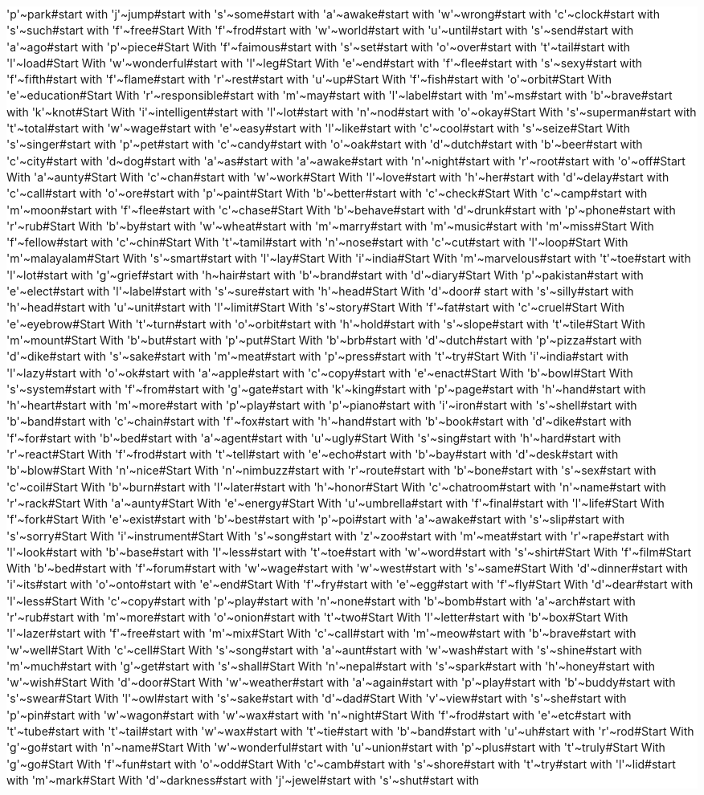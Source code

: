 'p'~park#start with 'j'~jump#start with 's'~some#start with 'a'~awake#start with 'w'~wrong#start with 'c'~clock#start with 's'~such#start with 'f'~free#Start With 'f'~frod#start with 'w'~world#start with 'u'~until#start with 's'~send#start with 'a'~ago#start with 'p'~piece#Start With 'f'~faimous#start with 's'~set#start with 'o'~over#start with 't'~tail#start with 'l'~load#Start With 'w'~wonderful#start with 'l'~leg#Start With 'e'~end#start with 'f'~flee#start with 's'~sexy#start with 'f'~fifth#start with 'f'~flame#start with 'r'~rest#start with 'u'~up#Start With 'f'~fish#start with 'o'~orbit#Start With 'e'~education#Start With 'r'~responsible#start with 'm'~may#start with 'l'~label#start with 'm'~ms#start with 'b'~brave#start with 'k'~knot#Start With 'i'~intelligent#start with 'l'~lot#start with 'n'~nod#start with 'o'~okay#Start With 's'~superman#start with 't'~total#start with 'w'~wage#start with 'e'~easy#start with 'l'~like#start with 'c'~cool#start with 's'~seize#Start With 's'~singer#start with 'p'~pet#start with 'c'~candy#start with 'o'~oak#start with 'd'~dutch#start with 'b'~beer#start with 'c'~city#start with 'd~dog#start with 'a'~as#start with 'a'~awake#start with 'n'~night#start with 'r'~root#start with 'o'~off#Start With 'a'~aunty#Start With 'c'~chan#start with 'w'~work#Start With 'l'~love#start with 'h'~her#start with 'd'~delay#start with 'c'~call#start with 'o'~ore#start with 'p'~paint#Start With 'b'~better#start with 'c'~check#Start With 'c'~camp#start with 'm'~moon#start with 'f'~flee#start with 'c'~chase#Start With 'b'~behave#start with 'd'~drunk#start with 'p'~phone#start with 'r'~rub#Start With 'b'~by#start with 'w'~wheat#start with 'm'~marry#start with 'm'~music#start with 'm'~miss#Start With 'f'~fellow#start with 'c'~chin#Start With 't'~tamil#start with 'n'~nose#start with 'c'~cut#start with 'l'~loop#Start With 'm'~malayalam#Start With 's'~smart#start with 'l'~lay#Start With 'i'~india#Start With 'm'~marvelous#start with 't'~toe#start with 'l'~lot#start with 'g'~grief#start with 'h~hair#start with 'b'~brand#start with 'd'~diary#Start With 'p'~pakistan#start with 'e'~elect#start with 'l'~label#start with 's'~sure#start with 'h'~head#Start With 'd'~door# start with 's'~silly#start with 'h'~head#start with 'u'~unit#start with 'l'~limit#Start With 's'~story#Start With 'f'~fat#start with 'c'~cruel#Start With 'e'~eyebrow#Start With 't'~turn#start with 'o'~orbit#start with 'h'~hold#start with 's'~slope#start with 't'~tile#Start With 'm'~mount#Start With 'b'~but#start with 'p'~put#Start With 'b'~brb#start with 'd'~dutch#start with 'p'~pizza#start with 'd'~dike#start with 's'~sake#start with 'm'~meat#start with 'p'~press#start with 't'~try#Start With 'i'~india#start with 'l'~lazy#start with 'o'~ok#start with 'a'~apple#start with 'c'~copy#start with 'e'~enact#Start With 'b'~bowl#Start With 's'~system#start with 'f'~from#start with 'g'~gate#start with 'k'~king#start with 'p'~page#start with 'h'~hand#start with 'h'~heart#start with 'm'~more#start with 'p'~play#start with 'p'~piano#start with 'i'~iron#start with 's'~shell#start with 'b'~band#start with 'c'~chain#start with 'f'~fox#start with 'h'~hand#start with 'b'~book#start with 'd'~dike#start with 'f'~for#start with 'b'~bed#start with 'a'~agent#start with 'u'~ugly#Start With 's'~sing#start with 'h'~hard#start with 'r'~react#Start With 'f'~frod#start with 't'~tell#start with 'e'~echo#start with 'b'~bay#start with 'd'~desk#start with 'b'~blow#Start With 'n'~nice#Start With 'n'~nimbuzz#start with 'r'~route#start with 'b'~bone#start with 's'~sex#start with 'c'~coil#Start With 'b'~burn#start with 'l'~later#start with 'h'~honor#Start With 'c'~chatroom#start with 'n'~name#start with 'r'~rack#Start With 'a'~aunty#Start With 'e'~energy#Start With 'u'~umbrella#start with 'f'~final#start with 'l'~life#Start With 'f'~fork#Start With 'e'~exist#start with 'b'~best#start with 'p'~poi#start with 'a'~awake#start with 's'~slip#start with 's'~sorry#Start With 'i'~instrument#Start With 's'~song#start with 'z'~zoo#start with 'm'~meat#start with 'r'~rape#start with 'l'~look#start with 'b'~base#start with 'l'~less#start with 't'~toe#start with 'w'~word#start with 's'~shirt#Start With 'f'~film#Start With 'b'~bed#start with 'f'~forum#start with 'w'~wage#start with 'w'~west#start with 's'~same#Start With 'd'~dinner#start with 'i'~its#start with 'o'~onto#start with 'e'~end#Start With 'f'~fry#start with 'e'~egg#start with 'f'~fly#Start With 'd'~dear#start with 'l'~less#Start With 'c'~copy#start with 'p'~play#start with 'n'~none#start with 'b'~bomb#start with 'a'~arch#start with 'r'~rub#start with 'm'~more#start with 'o'~onion#start with 't'~two#Start With 'l'~letter#start with 'b'~box#Start With 'l'~lazer#start with 'f'~free#start with 'm'~mix#Start With 'c'~call#start with 'm'~meow#start with 'b'~brave#start with 'w'~well#Start With 'c'~cell#Start With 's'~song#start with 'a'~aunt#start with 'w'~wash#start with 's'~shine#start with 'm'~much#start with 'g'~get#start with 's'~shall#Start With 'n'~nepal#start with 's'~spark#start with 'h'~honey#start with 'w'~wish#Start With 'd'~door#Start With 'w'~weather#start with 'a'~again#start with 'p'~play#start with 'b'~buddy#start with 's'~swear#Start With 'l'~owl#start with 's'~sake#start with 'd'~dad#Start With 'v'~view#start with 's'~she#start with 'p'~pin#start with 'w'~wagon#start with 'w'~wax#start with 'n'~night#Start With 'f'~frod#start with 'e'~etc#start with 't'~tube#start with 't'~tail#start with 'w'~wax#start with 't'~tie#start with 'b'~band#start with 'u'~uh#start with 'r'~rod#Start With 'g'~go#start with 'n'~name#Start With 'w'~wonderful#start with 'u'~union#start with 'p'~plus#start with 't'~truly#Start With 'g'~go#Start With 'f'~fun#start with 'o'~odd#Start With 'c'~camb#start with 's'~shore#start with 't'~try#start with 'l'~lid#start with 'm'~mark#Start With 'd'~darkness#start with 'j'~jewel#start with 's'~shut#start with